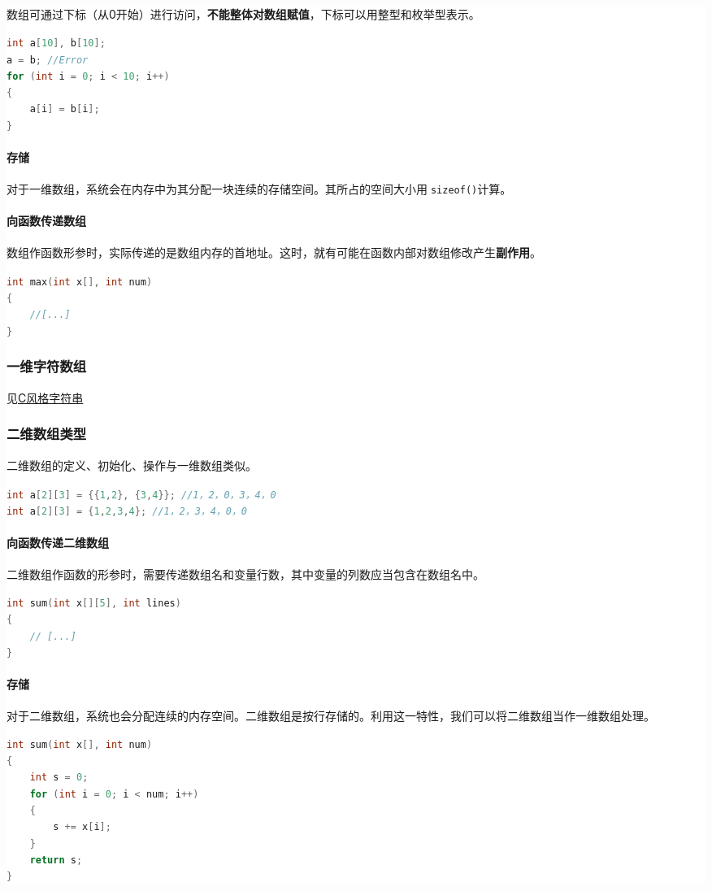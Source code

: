 数组可通过下标（从0开始）进行访问，**不能整体对数组赋值**，下标可以用整型和枚举型表示。

```c++
int a[10], b[10];
a = b; //Error
for (int i = 0; i < 10; i++) 
{
    a[i] = b[i];
}
```

#### 存储

对于一维数组，系统会在内存中为其分配一块连续的存储空间。其所占的空间大小用 `sizeof()`计算。

#### 向函数传递数组

数组作函数形参时，实际传递的是数组内存的首地址。这时，就有可能在函数内部对数组修改产生**副作用**。

```c++
int max(int x[], int num)
{
	//[...]
}
```

### 一维字符数组

见[C风格字符串](06.md)

### 二维数组类型

二维数组的定义、初始化、操作与一维数组类似。

```c++
int a[2][3] = {{1,2}, {3,4}}; //1，2，0，3，4，0
int a[2][3] = {1,2,3,4}; //1，2，3，4，0，0
```

#### 向函数传递二维数组

二维数组作函数的形参时，需要传递数组名和变量行数，其中变量的列数应当包含在数组名中。

```cpp
int sum(int x[][5], int lines)
{
    // [...]
}
```

#### 存储

对于二维数组，系统也会分配连续的内存空间。二维数组是按行存储的。利用这一特性，我们可以将二维数组当作一维数组处理。

```cpp
int sum(int x[], int num)
{
    int s = 0;
    for (int i = 0; i < num; i++)
    {
        s += x[i];
    }
    return s;
}
```
